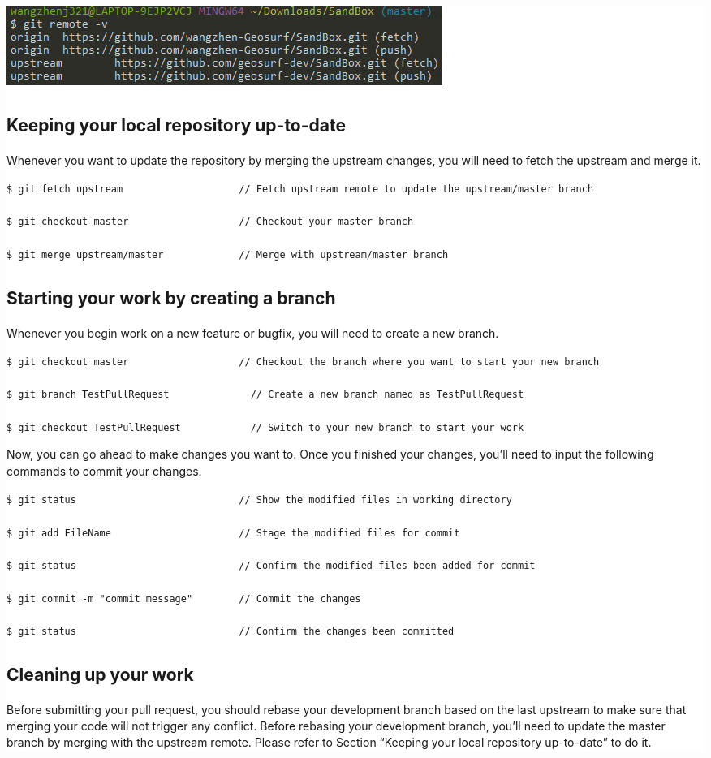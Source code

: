 ![](../img/Issue-to-Pull-Request-to-Merge/git_remote_upstream.png?raw=true)

## Keeping your local repository up-to-date
Whenever you want to update the repository by merging the upstream changes, you will need to fetch the upstream and merge it. 

```
$ git fetch upstream                    // Fetch upstream remote to update the upstream/master branch

$ git checkout master                   // Checkout your master branch

$ git merge upstream/master             // Merge with upstream/master branch
```

## Starting your work by creating a branch
Whenever you begin work on a new feature or bugfix, you will need to create a new branch.

```
$ git checkout master                   // Checkout the branch where you want to start your new branch

$ git branch TestPullRequest              // Create a new branch named as TestPullRequest

$ git checkout TestPullRequest            // Switch to your new branch to start your work
```

Now, you can go ahead to make changes you want to. Once you finished your changes, you’ll need to input the following commands to commit your changes.

```
$ git status                            // Show the modified files in working directory

$ git add FileName                      // Stage the modified files for commit

$ git status                            // Confirm the modified files been added for commit

$ git commit -m "commit message"        // Commit the changes

$ git status                            // Confirm the changes been committed
```

## Cleaning up your work
Before submitting your pull request, you should rebase your development branch based on the last upstream to make sure that merging your code will not trigger any conflict. Before rebasing your development branch, you’ll need to update the master branch by merging with the upstream remote. Please refer to Section “Keeping your local repository up-to-date” to do it.
